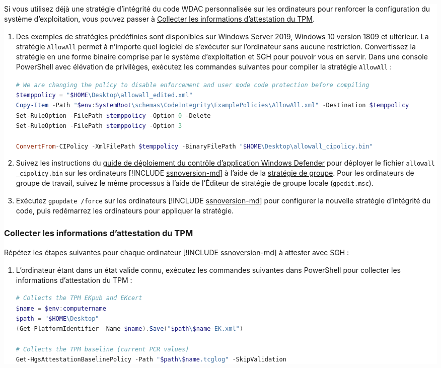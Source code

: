 Si vous utilisez déjà une stratégie d’intégrité du code WDAC personnalisée sur les ordinateurs pour renforcer la configuration du système d’exploitation, vous pouvez passer à [Collecter les informations d’attestation du TPM](#collect-tpm-attestation-information).

1. Des exemples de stratégies prédéfinies sont disponibles sur Windows Server 2019, Windows 10 version 1809 et ultérieur. La stratégie `AllowAll` permet à n’importe quel logiciel de s’exécuter sur l’ordinateur sans aucune restriction. Convertissez la stratégie en une forme binaire comprise par le système d’exploitation et SGH pour pouvoir vous en servir. Dans une console PowerShell avec élévation de privilèges, exécutez les commandes suivantes pour compiler la stratégie `AllowAll` :

    ```powershell
    # We are changing the policy to disable enforcement and user mode code protection before compiling
    $temppolicy = "$HOME\Desktop\allowall_edited.xml"
    Copy-Item -Path "$env:SystemRoot\schemas\CodeIntegrity\ExamplePolicies\AllowAll.xml" -Destination $temppolicy
    Set-RuleOption -FilePath $temppolicy -Option 0 -Delete
    Set-RuleOption -FilePath $temppolicy -Option 3

    ConvertFrom-CIPolicy -XmlFilePath $temppolicy -BinaryFilePath "$HOME\Desktop\allowall_cipolicy.bin"
    ```

2. Suivez les instructions du [guide de déploiement du contrôle d’application Windows Defender](/windows/security/threat-protection/windows-defender-application-control/windows-defender-application-control-deployment-guide) pour déployer le fichier `allowall_cipolicy.bin` sur les ordinateurs [!INCLUDE [ssnoversion-md](../../../includes/ssnoversion-md.md)] à l’aide de la [stratégie de groupe](https://docs.microsoft.com/windows/security/threat-protection/windows-defender-application-control/deploy-windows-defender-application-control-policies-using-group-policy). Pour les ordinateurs de groupe de travail, suivez le même processus à l’aide de l’Éditeur de stratégie de groupe locale (`gpedit.msc`).

3. Exécutez `gpupdate /force` sur les ordinateurs [!INCLUDE [ssnoversion-md](../../../includes/ssnoversion-md.md)] pour configurer la nouvelle stratégie d’intégrité du code, puis redémarrez les ordinateurs pour appliquer la stratégie.

### <a name="collect-tpm-attestation-information"></a>Collecter les informations d’attestation du TPM

Répétez les étapes suivantes pour chaque ordinateur [!INCLUDE [ssnoversion-md](../../../includes/ssnoversion-md.md)] à attester avec SGH :

1. L’ordinateur étant dans un état valide connu, exécutez les commandes suivantes dans PowerShell pour collecter les informations d’attestation du TPM :

    ```powershell
    # Collects the TPM EKpub and EKcert
    $name = $env:computername
    $path = "$HOME\Desktop"
    (Get-PlatformIdentifier -Name $name).Save("$path\$name-EK.xml")

    # Collects the TPM baseline (current PCR values)
    Get-HgsAttestationBaselinePolicy -Path "$path\$name.tcglog" -SkipValidation
